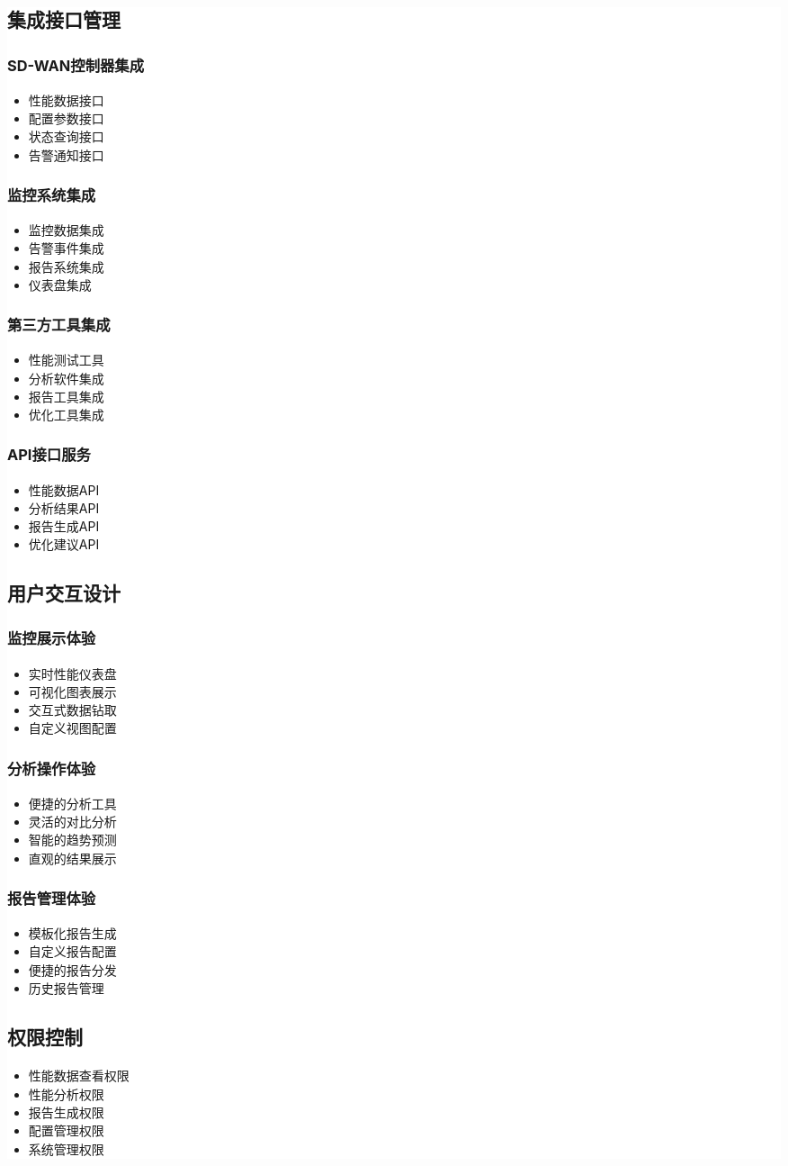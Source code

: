 ## 集成接口管理

### SD-WAN控制器集成
- 性能数据接口
- 配置参数接口
- 状态查询接口
- 告警通知接口

### 监控系统集成
- 监控数据集成
- 告警事件集成
- 报告系统集成
- 仪表盘集成

### 第三方工具集成
- 性能测试工具
- 分析软件集成
- 报告工具集成
- 优化工具集成

### API接口服务
- 性能数据API
- 分析结果API
- 报告生成API
- 优化建议API

## 用户交互设计

### 监控展示体验
- 实时性能仪表盘
- 可视化图表展示
- 交互式数据钻取
- 自定义视图配置

### 分析操作体验
- 便捷的分析工具
- 灵活的对比分析
- 智能的趋势预测
- 直观的结果展示

### 报告管理体验
- 模板化报告生成
- 自定义报告配置
- 便捷的报告分发
- 历史报告管理

## 权限控制
- 性能数据查看权限
- 性能分析权限
- 报告生成权限
- 配置管理权限
- 系统管理权限